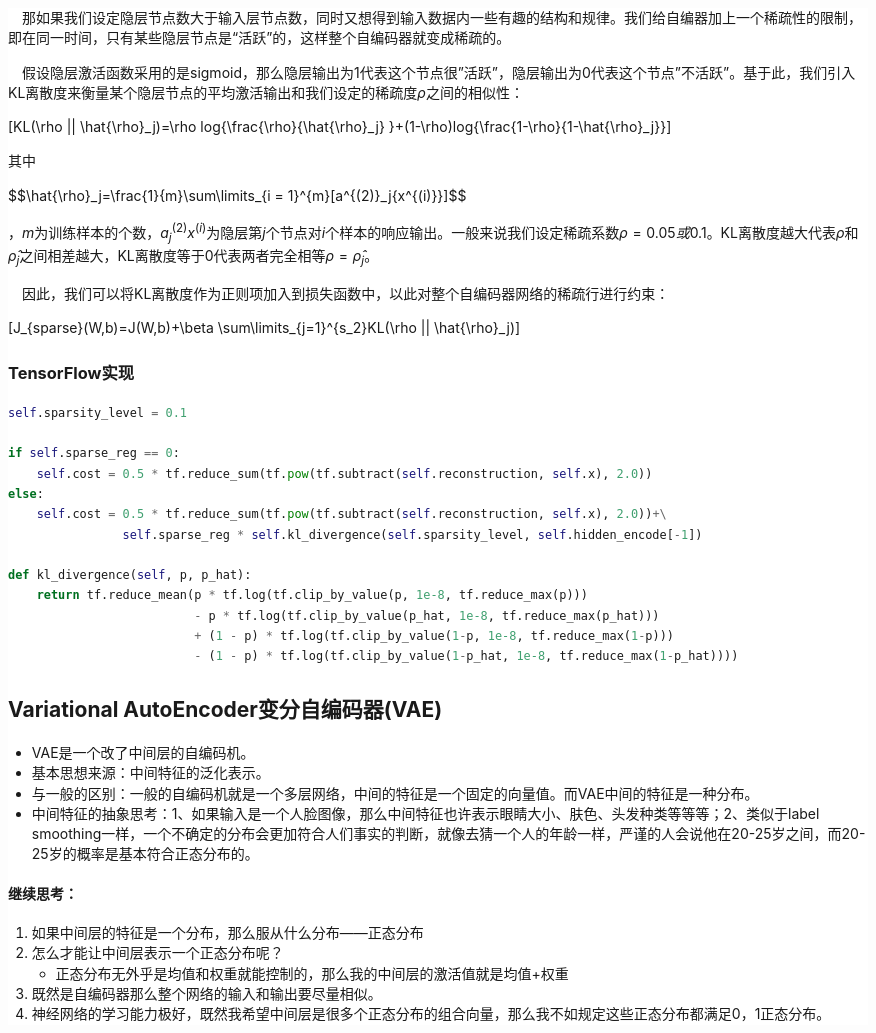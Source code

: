 &emsp;那如果我们设定隐层节点数大于输入层节点数，同时又想得到输入数据内一些有趣的结构和规律。我们给自编器加上一个稀疏性的限制，即在同一时间，只有某些隐层节点是“活跃”的，这样整个自编码器就变成稀疏的。

&emsp;假设隐层激活函数采用的是sigmoid，那么隐层输出为1代表这个节点很”活跃”，隐层输出为0代表这个节点”不活跃”。基于此，我们引入KL离散度来衡量某个隐层节点的平均激活输出和我们设定的稀疏度$\rho$之间的相似性：

<div class='hasJax'>
[KL(\rho || \hat{\rho}_j)=\rho log{\frac{\rho}{\hat{\rho}_j} }+(1-\rho)log{\frac{1-\rho}{1-\hat{\rho}_j}}]
</div>

其中

<div class='hasJax'>$$\hat{\rho}_j=\frac{1}{m}\sum\limits_{i = 1}^{m}[a^{(2)}_j{x^{(i)}}]$$</div>

，$m$为训练样本的个数，$a^{(2)}_j{x^{(i)}}$为隐层第$j$个节点对$i$个样本的响应输出。一般来说我们设定稀疏系数$\rho=0.05或0.1$。KL离散度越大代表$\rho$和$\hat{\rho}_j$之间相差越大，KL离散度等于0代表两者完全相等$\rho=\hat{\rho}_j$。

&emsp;因此，我们可以将KL离散度作为正则项加入到损失函数中，以此对整个自编码器网络的稀疏行进行约束：

<div class='hasJax'>
[J_{sparse}(W,b)=J(W,b)+\beta \sum\limits_{j=1}^{s_2}KL(\rho || \hat{\rho}_j)]
</div>

### TensorFlow实现
```python
self.sparsity_level = 0.1

if self.sparse_reg == 0:
    self.cost = 0.5 * tf.reduce_sum(tf.pow(tf.subtract(self.reconstruction, self.x), 2.0))
else:
    self.cost = 0.5 * tf.reduce_sum(tf.pow(tf.subtract(self.reconstruction, self.x), 2.0))+\
                self.sparse_reg * self.kl_divergence(self.sparsity_level, self.hidden_encode[-1])

def kl_divergence(self, p, p_hat):
    return tf.reduce_mean(p * tf.log(tf.clip_by_value(p, 1e-8, tf.reduce_max(p)))
                          - p * tf.log(tf.clip_by_value(p_hat, 1e-8, tf.reduce_max(p_hat)))
                          + (1 - p) * tf.log(tf.clip_by_value(1-p, 1e-8, tf.reduce_max(1-p)))
                          - (1 - p) * tf.log(tf.clip_by_value(1-p_hat, 1e-8, tf.reduce_max(1-p_hat))))
```

## Variational AutoEncoder变分自编码器(VAE)
* VAE是一个改了中间层的自编码机。
* 基本思想来源：中间特征的泛化表示。
* 与一般的区别：一般的自编码机就是一个多层网络，中间的特征是一个固定的向量值。而VAE中间的特征是一种分布。
* 中间特征的抽象思考：1、如果输入是一个人脸图像，那么中间特征也许表示眼睛大小、肤色、头发种类等等等；2、类似于label smoothing一样，一个不确定的分布会更加符合人们事实的判断，就像去猜一个人的年龄一样，严谨的人会说他在20-25岁之间，而20-25岁的概率是基本符合正态分布的。

#### 继续思考：
1. 如果中间层的特征是一个分布，那么服从什么分布——正态分布
2. 怎么才能让中间层表示一个正态分布呢？
   * 正态分布无外乎是均值和权重就能控制的，那么我的中间层的激活值就是均值+权重
3. 既然是自编码器那么整个网络的输入和输出要尽量相似。
4. 神经网络的学习能力极好，既然我希望中间层是很多个正态分布的组合向量，那么我不如规定这些正态分布都满足0，1正态分布。

